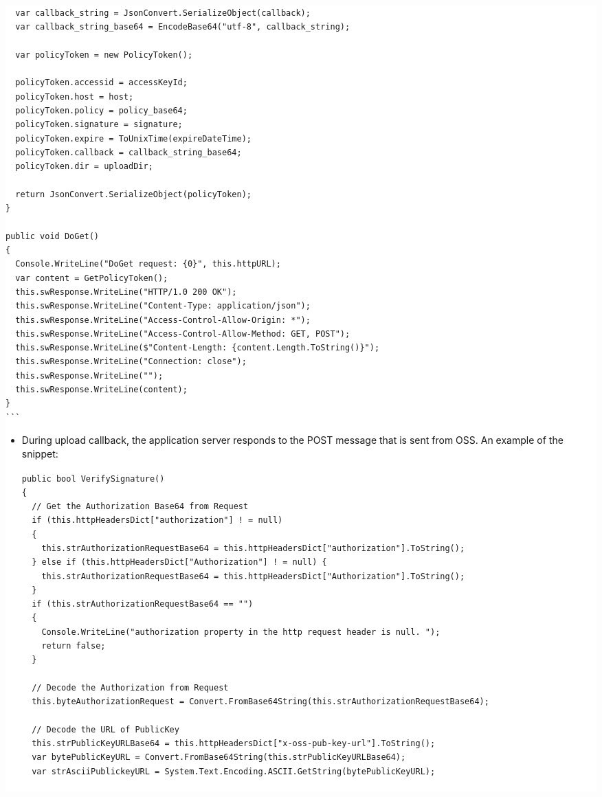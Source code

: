       var callback_string = JsonConvert.SerializeObject(callback);
      var callback_string_base64 = EncodeBase64("utf-8", callback_string);
    
      var policyToken = new PolicyToken();
    
      policyToken.accessid = accessKeyId;
      policyToken.host = host;
      policyToken.policy = policy_base64;
      policyToken.signature = signature;
      policyToken.expire = ToUnixTime(expireDateTime);
      policyToken.callback = callback_string_base64;
      policyToken.dir = uploadDir;
    
      return JsonConvert.SerializeObject(policyToken);
    }
    
    public void DoGet()
    {
      Console.WriteLine("DoGet request: {0}", this.httpURL);
      var content = GetPolicyToken();
      this.swResponse.WriteLine("HTTP/1.0 200 OK");
      this.swResponse.WriteLine("Content-Type: application/json"); 
      this.swResponse.WriteLine("Access-Control-Allow-Origin: *");
      this.swResponse.WriteLine("Access-Control-Allow-Method: GET, POST");
      this.swResponse.WriteLine($"Content-Length: {content.Length.ToString()}");
      this.swResponse.WriteLine("Connection: close");
      this.swResponse.WriteLine("");
      this.swResponse.WriteLine(content);
    }
    ```

-   During upload callback, the application server responds to the POST message that is sent from OSS. An example of the snippet:

    ```
    public bool VerifySignature()
    {
      // Get the Authorization Base64 from Request
      if (this.httpHeadersDict["authorization"] ! = null)
      {
        this.strAuthorizationRequestBase64 = this.httpHeadersDict["authorization"].ToString();
      } else if (this.httpHeadersDict["Authorization"] ! = null) {
        this.strAuthorizationRequestBase64 = this.httpHeadersDict["Authorization"].ToString();
      }
      if (this.strAuthorizationRequestBase64 == "")
      {
        Console.WriteLine("authorization property in the http request header is null. ");
        return false;
      }
    
      // Decode the Authorization from Request
      this.byteAuthorizationRequest = Convert.FromBase64String(this.strAuthorizationRequestBase64);
    
      // Decode the URL of PublicKey
      this.strPublicKeyURLBase64 = this.httpHeadersDict["x-oss-pub-key-url"].ToString();
      var bytePublicKeyURL = Convert.FromBase64String(this.strPublicKeyURLBase64);
      var strAsciiPublickeyURL = System.Text.Encoding.ASCII.GetString(bytePublicKeyURL);
    